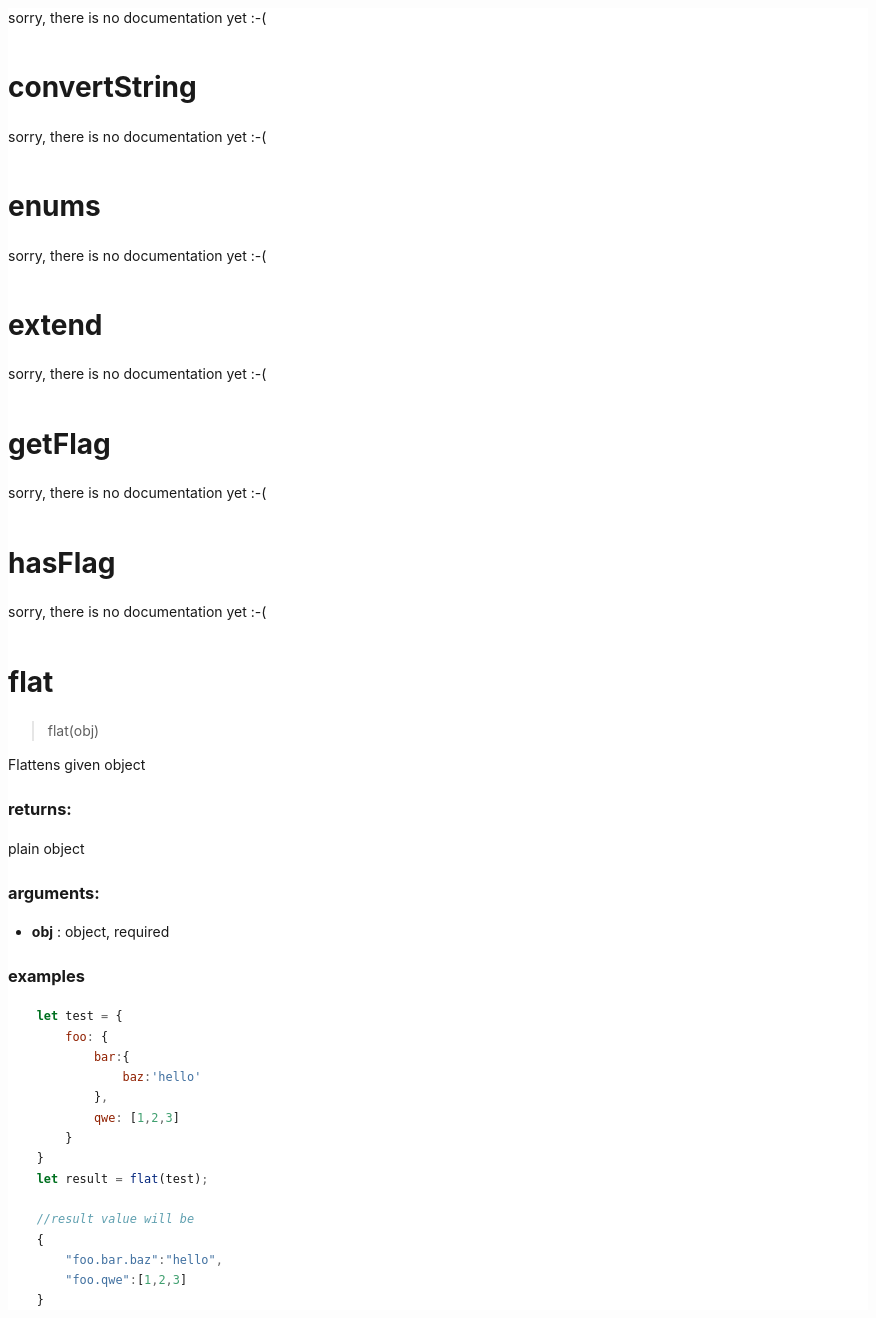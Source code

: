 sorry, there is no documentation yet :-( 

# convertString

sorry, there is no documentation yet :-( 

# enums

sorry, there is no documentation yet :-( 

# extend

sorry, there is no documentation yet :-( 

# getFlag

sorry, there is no documentation yet :-( 

# hasFlag

sorry, there is no documentation yet :-( 

# flat

> flat(obj)

Flattens given object
### returns: 
plain object
### arguments:
* **obj** : object, required

### examples
````javascript	
	let test = {
		foo: {
			bar:{
				baz:'hello'
			},
			qwe: [1,2,3]
		}
	}
	let result = flat(test);

	//result value will be
	{
		"foo.bar.baz":"hello",
		"foo.qwe":[1,2,3]
	}

````
